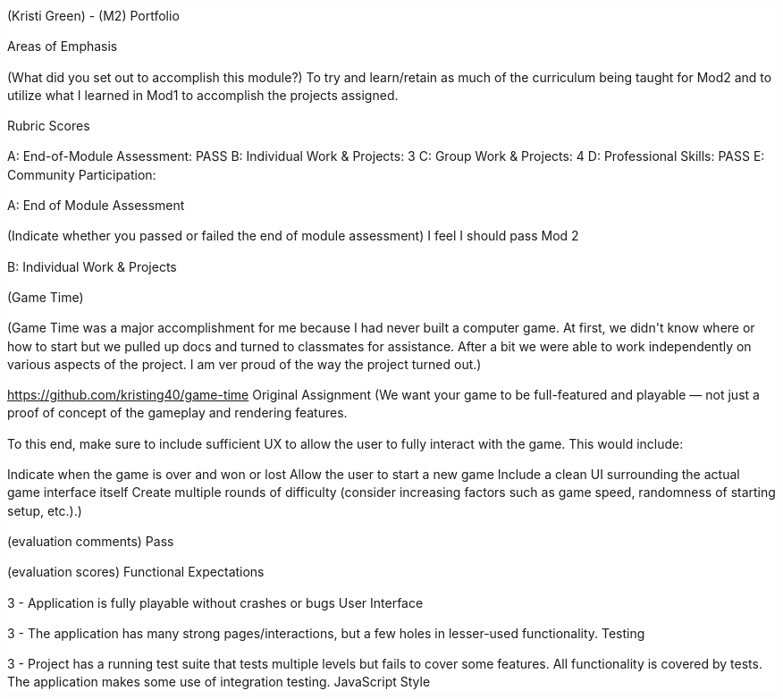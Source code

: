 (Kristi Green) - (M2) Portfolio

Areas of Emphasis

(What did you set out to accomplish this module?)
To try and learn/retain as much of the curriculum being taught for Mod2 and to utilize what I learned in Mod1 to accomplish the projects assigned.

Rubric Scores

A: End-of-Module Assessment: PASS
B: Individual Work & Projects: 3
C: Group Work & Projects: 4
D: Professional Skills: PASS
E: Community Participation: 

A: End of Module Assessment

(Indicate whether you passed or failed the end of module assessment)
I feel I should pass Mod 2

B: Individual Work & Projects

(Game Time)

(Game Time was a major accomplishment for me because I had never built a computer game.  At first, we didn't know where or how to start but we pulled up docs and turned to classmates for assistance. After a bit we were able to work independently on various aspects of the project.  I am ver proud of the way the project turned out.)

https://github.com/kristing40/game-time
Original Assignment
(We want your game to be full-featured and playable — not just a proof of concept of the gameplay and rendering features.

To this end, make sure to include sufficient UX to allow the user to fully interact with the game. This would include:

Indicate when the game is over and won or lost
Allow the user to start a new game
Include a clean UI surrounding the actual game interface itself
Create multiple rounds of difficulty (consider increasing factors such as game speed, randomness of starting setup, etc.).)

(evaluation comments)
Pass

(evaluation scores)
Functional Expectations

3 - Application is fully playable without crashes or bugs
User Interface

3 - The application has many strong pages/interactions, but a few holes in lesser-used functionality.
Testing

3 - Project has a running test suite that tests multiple levels but fails to cover some features. All functionality is covered by tests. The application makes some use of integration testing.
JavaScript Style
